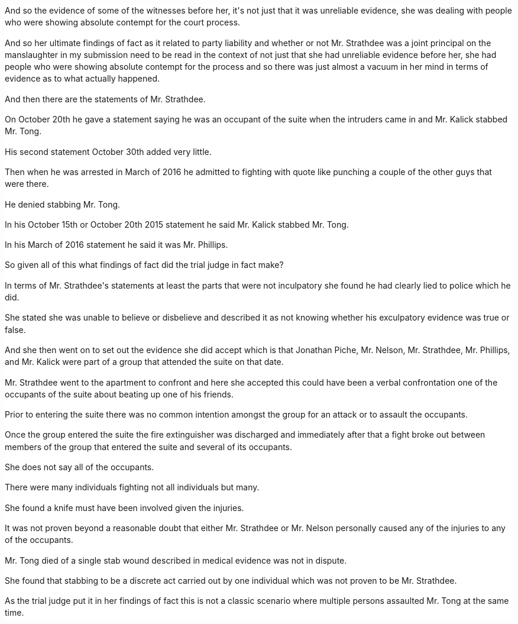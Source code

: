 And so the evidence of some of the witnesses before her, it's not just that it was unreliable evidence, she was dealing with people who were showing absolute contempt for the court process.

And so her ultimate findings of fact as it related to party liability and whether or not Mr. Strathdee was a joint principal on the manslaughter in my submission need to be read in the context of not just that she had unreliable evidence before her, she had people who were showing absolute contempt for the process and so there was just almost a vacuum in her mind in terms of evidence as to what actually happened.

And then there are the statements of Mr. Strathdee.

On October 20th he gave a statement saying he was an occupant of the suite when the intruders came in and Mr. Kalick stabbed Mr. Tong.

His second statement October 30th added very little.

Then when he was arrested in March of 2016 he admitted to fighting with quote like punching a couple of the other guys that were there.

He denied stabbing Mr. Tong.

In his October 15th or October 20th 2015 statement he said Mr. Kalick stabbed Mr. Tong.

In his March of 2016 statement he said it was Mr. Phillips.

So given all of this what findings of fact did the trial judge in fact make?

In terms of Mr. Strathdee's statements at least the parts that were not inculpatory she found he had clearly lied to police which he did.

She stated she was unable to believe or disbelieve and described it as not knowing whether his exculpatory evidence was true or false.

And she then went on to set out the evidence she did accept which is that Jonathan Piche, Mr. Nelson, Mr. Strathdee, Mr. Phillips, and Mr. Kalick were part of a group that attended the suite on that date.

Mr. Strathdee went to the apartment to confront and here she accepted this could have been a verbal confrontation one of the occupants of the suite about beating up one of his friends.

Prior to entering the suite there was no common intention amongst the group for an attack or to assault the occupants.

Once the group entered the suite the fire extinguisher was discharged and immediately after that a fight broke out between members of the group that entered the suite and several of its occupants.

She does not say all of the occupants.

There were many individuals fighting not all individuals but many.

She found a knife must have been involved given the injuries.

It was not proven beyond a reasonable doubt that either Mr. Strathdee or Mr. Nelson personally caused any of the injuries to any of the occupants.

Mr. Tong died of a single stab wound described in medical evidence was not in dispute.

She found that stabbing to be a discrete act carried out by one individual which was not proven to be Mr. Strathdee.

As the trial judge put it in her findings of fact this is not a classic scenario where multiple persons assaulted Mr. Tong at the same time.
